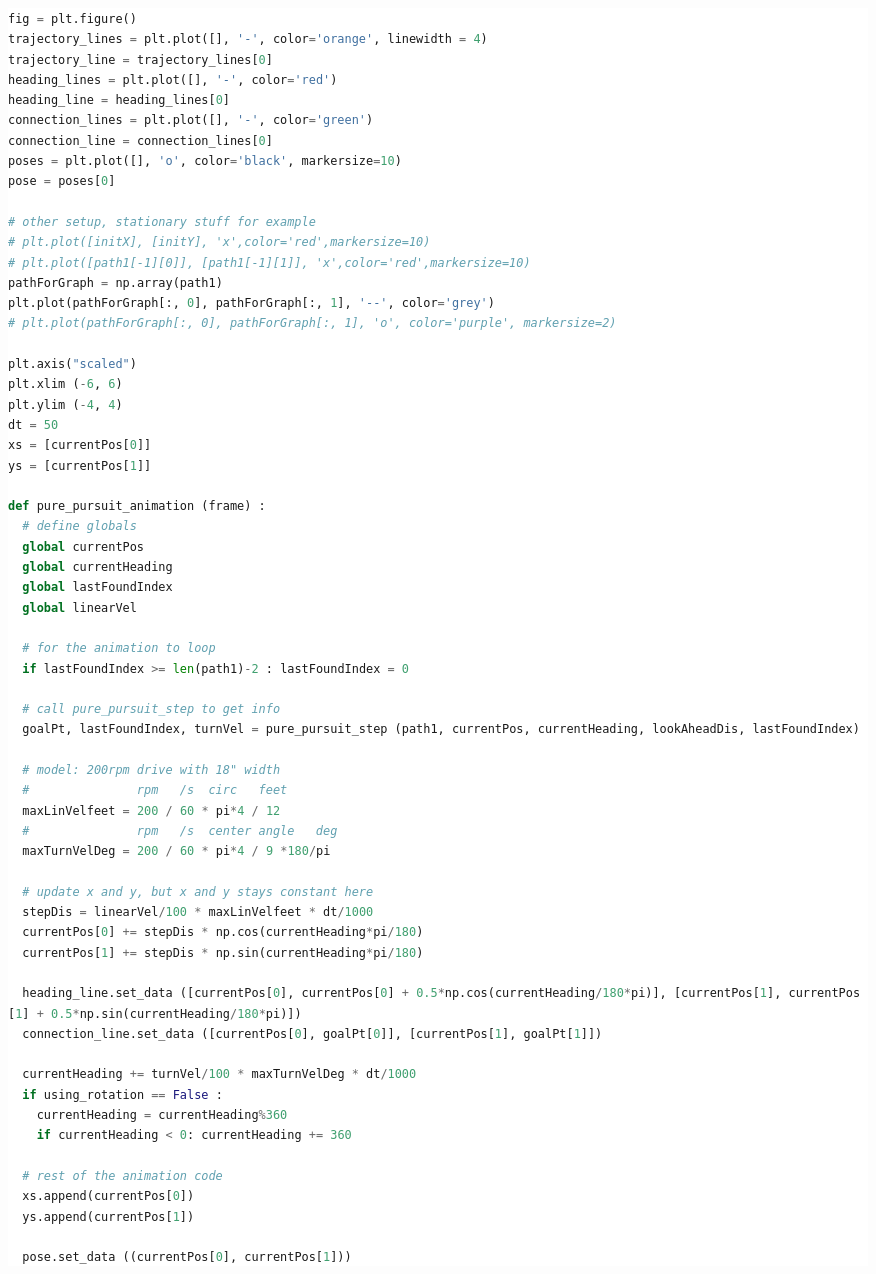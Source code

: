 ```python
fig = plt.figure()
trajectory_lines = plt.plot([], '-', color='orange', linewidth = 4)
trajectory_line = trajectory_lines[0]
heading_lines = plt.plot([], '-', color='red')
heading_line = heading_lines[0]
connection_lines = plt.plot([], '-', color='green')
connection_line = connection_lines[0]
poses = plt.plot([], 'o', color='black', markersize=10)
pose = poses[0]

# other setup, stationary stuff for example
# plt.plot([initX], [initY], 'x',color='red',markersize=10)
# plt.plot([path1[-1][0]], [path1[-1][1]], 'x',color='red',markersize=10)
pathForGraph = np.array(path1)
plt.plot(pathForGraph[:, 0], pathForGraph[:, 1], '--', color='grey')
# plt.plot(pathForGraph[:, 0], pathForGraph[:, 1], 'o', color='purple', markersize=2)

plt.axis("scaled")
plt.xlim (-6, 6)
plt.ylim (-4, 4)
dt = 50
xs = [currentPos[0]]
ys = [currentPos[1]]

def pure_pursuit_animation (frame) :
  # define globals
  global currentPos
  global currentHeading
  global lastFoundIndex
  global linearVel

  # for the animation to loop
  if lastFoundIndex >= len(path1)-2 : lastFoundIndex = 0

  # call pure_pursuit_step to get info
  goalPt, lastFoundIndex, turnVel = pure_pursuit_step (path1, currentPos, currentHeading, lookAheadDis, lastFoundIndex)

  # model: 200rpm drive with 18" width
  #               rpm   /s  circ   feet
  maxLinVelfeet = 200 / 60 * pi*4 / 12
  #               rpm   /s  center angle   deg
  maxTurnVelDeg = 200 / 60 * pi*4 / 9 *180/pi

  # update x and y, but x and y stays constant here
  stepDis = linearVel/100 * maxLinVelfeet * dt/1000
  currentPos[0] += stepDis * np.cos(currentHeading*pi/180)
  currentPos[1] += stepDis * np.sin(currentHeading*pi/180)

  heading_line.set_data ([currentPos[0], currentPos[0] + 0.5*np.cos(currentHeading/180*pi)], [currentPos[1], currentPos[1] + 0.5*np.sin(currentHeading/180*pi)])
  connection_line.set_data ([currentPos[0], goalPt[0]], [currentPos[1], goalPt[1]])

  currentHeading += turnVel/100 * maxTurnVelDeg * dt/1000
  if using_rotation == False :
    currentHeading = currentHeading%360
    if currentHeading < 0: currentHeading += 360

  # rest of the animation code
  xs.append(currentPos[0])
  ys.append(currentPos[1])

  pose.set_data ((currentPos[0], currentPos[1]))
```